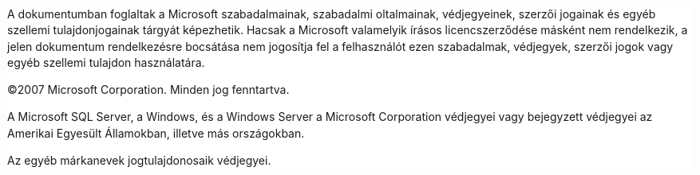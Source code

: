 A dokumentumban foglaltak a Microsoft szabadalmainak, szabadalmi oltalmainak, védjegyeinek, szerzői jogainak és egyéb szellemi tulajdonjogainak tárgyát képezhetik. Hacsak a Microsoft valamelyik írásos licencszerződése másként nem rendelkezik, a jelen dokumentum rendelkezésre bocsátása nem jogosítja fel a felhasználót ezen szabadalmak, védjegyek, szerzői jogok vagy egyéb szellemi tulajdon használatára.
  
©2007 Microsoft Corporation. Minden jog fenntartva.
  
A Microsoft SQL Server, a Windows, és a Windows Server a Microsoft Corporation védjegyei vagy bejegyzett védjegyei az Amerikai Egyesült Államokban, illetve más országokban.
  
Az egyéb márkanevek jogtulajdonosaik védjegyei.
